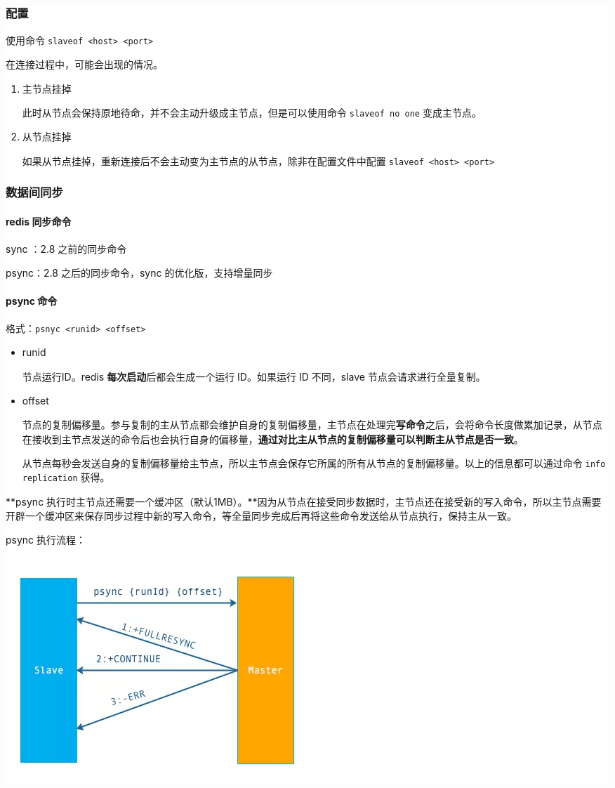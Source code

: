 ### 配置

使用命令 `slaveof <host> <port>`

在连接过程中，可能会出现的情况。

1. 主节点挂掉

   此时从节点会保持原地待命，并不会主动升级成主节点，但是可以使用命令 `slaveof no one` 变成主节点。

2. 从节点挂掉

   如果从节点挂掉，重新连接后不会主动变为主节点的从节点，除非在配置文件中配置 `slaveof <host> <port>`

### 数据间同步

#### redis 同步命令

sync ：2.8 之前的同步命令

psync：2.8 之后的同步命令，sync 的优化版，支持增量同步



#### psync 命令

格式：`psnyc <runid> <offset>`

+ runid 

  节点运行ID。redis **每次启动**后都会生成一个运行 ID。如果运行 ID 不同，slave 节点会请求进行全量复制。

+ offset

  节点的复制偏移量。参与复制的主从节点都会维护自身的复制偏移量，主节点在处理完**写命令**之后，会将命令长度做累加记录，从节点在接收到主节点发送的命令后也会执行自身的偏移量，**通过对比主从节点的复制偏移量可以判断主从节点是否一致**。

  从节点每秒会发送自身的复制偏移量给主节点，所以主节点会保存它所属的所有从节点的复制偏移量。以上的信息都可以通过命令 `info replication` 获得。

**psync 执行时主节点还需要一个缓冲区（默认1MB）。**因为从节点在接受同步数据时，主节点还在接受新的写入命令，所以主节点需要开辟一个缓冲区来保存同步过程中新的写入命令，等全量同步完成后再将这些命令发送给从节点执行，保持主从一致。

psync 执行流程：

![](img/169aeaa3dd788ad5.png)
